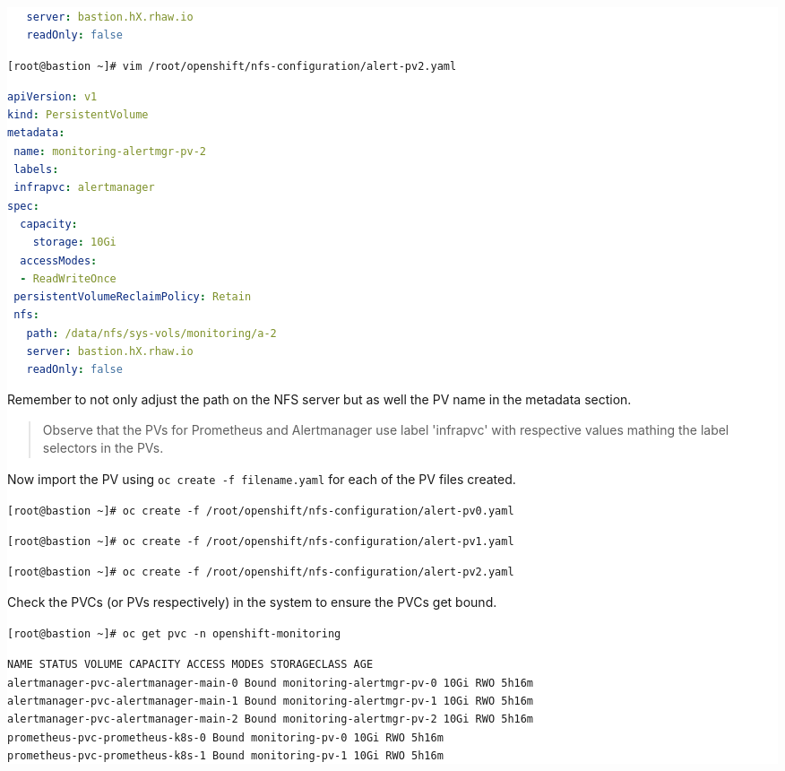 ```yaml
   server: bastion.hX.rhaw.io
   readOnly: false
```

```
[root@bastion ~]# vim /root/openshift/nfs-configuration/alert-pv2.yaml
```

```yaml
apiVersion: v1
kind: PersistentVolume
metadata:
 name: monitoring-alertmgr-pv-2
 labels:
 infrapvc: alertmanager
spec:
  capacity:
    storage: 10Gi
  accessModes:
  - ReadWriteOnce
 persistentVolumeReclaimPolicy: Retain
 nfs:
   path: /data/nfs/sys-vols/monitoring/a-2
   server: bastion.hX.rhaw.io
   readOnly: false
```

Remember to not only adjust the path on the NFS server but as well the PV name in the metadata section.

> Observe that the PVs for Prometheus and Alertmanager use label 'infrapvc' with respective values mathing the label selectors in the PVs.

Now import the PV using `oc create -f filename.yaml` for each of the PV files created.

```
[root@bastion ~]# oc create -f /root/openshift/nfs-configuration/alert-pv0.yaml
```

```
[root@bastion ~]# oc create -f /root/openshift/nfs-configuration/alert-pv1.yaml
```

```
[root@bastion ~]# oc create -f /root/openshift/nfs-configuration/alert-pv2.yaml
```

Check the PVCs (or PVs respectively) in the system to ensure the PVCs get bound.

```
[root@bastion ~]# oc get pvc -n openshift-monitoring
```

```
NAME STATUS VOLUME CAPACITY ACCESS MODES STORAGECLASS AGE
alertmanager-pvc-alertmanager-main-0 Bound monitoring-alertmgr-pv-0 10Gi RWO 5h16m
alertmanager-pvc-alertmanager-main-1 Bound monitoring-alertmgr-pv-1 10Gi RWO 5h16m
alertmanager-pvc-alertmanager-main-2 Bound monitoring-alertmgr-pv-2 10Gi RWO 5h16m
prometheus-pvc-prometheus-k8s-0 Bound monitoring-pv-0 10Gi RWO 5h16m
prometheus-pvc-prometheus-k8s-1 Bound monitoring-pv-1 10Gi RWO 5h16m
```
